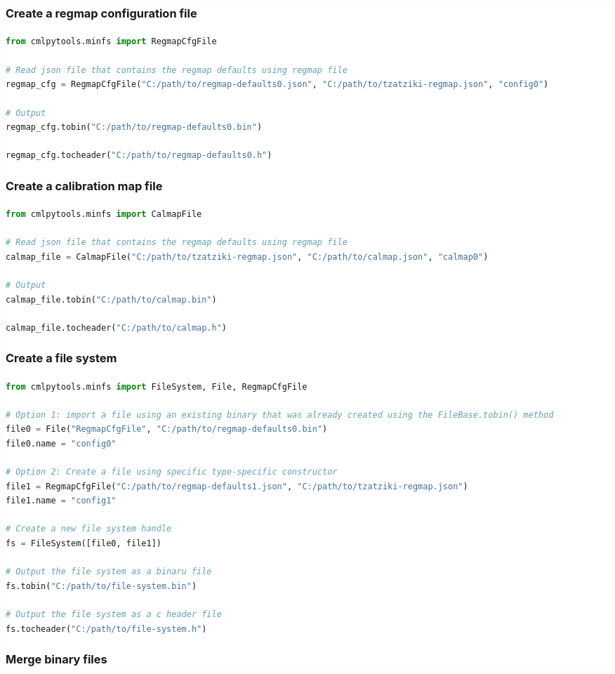 ### Create a regmap configuration file
```python
from cmlpytools.minfs import RegmapCfgFile

# Read json file that contains the regmap defaults using regmap file 
regmap_cfg = RegmapCfgFile("C:/path/to/regmap-defaults0.json", "C:/path/to/tzatziki-regmap.json", "config0")

# Output 
regmap_cfg.tobin("C:/path/to/regmap-defaults0.bin")

regmap_cfg.tocheader("C:/path/to/regmap-defaults0.h")
```

### Create a calibration map file
```python
from cmlpytools.minfs import CalmapFile

# Read json file that contains the regmap defaults using regmap file 
calmap_file = CalmapFile("C:/path/to/tzatziki-regmap.json", "C:/path/to/calmap.json", "calmap0")

# Output 
calmap_file.tobin("C:/path/to/calmap.bin")

calmap_file.tocheader("C:/path/to/calmap.h")
```

### Create a file system
```python
from cmlpytools.minfs import FileSystem, File, RegmapCfgFile

# Option 1: import a file using an existing binary that was already created using the FileBase.tobin() method
file0 = File("RegmapCfgFile", "C:/path/to/regmap-defaults0.bin")
file0.name = "config0"

# Option 2: Create a file using specific type-specific constructor
file1 = RegmapCfgFile("C:/path/to/regmap-defaults1.json", "C:/path/to/tzatziki-regmap.json")
file1.name = "config1"

# Create a new file system handle
fs = FileSystem([file0, file1])

# Output the file system as a binaru file
fs.tobin("C:/path/to/file-system.bin")

# Output the file system as a c header file
fs.tocheader("C:/path/to/file-system.h")
```

### Merge binary files
